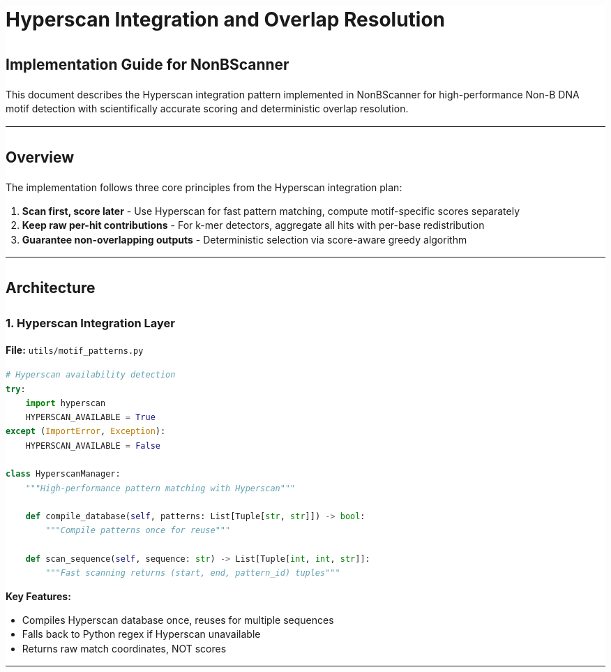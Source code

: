 # Hyperscan Integration and Overlap Resolution
## Implementation Guide for NonBScanner

This document describes the Hyperscan integration pattern implemented in NonBScanner for high-performance Non-B DNA motif detection with scientifically accurate scoring and deterministic overlap resolution.

---

## Overview

The implementation follows three core principles from the Hyperscan integration plan:

1. **Scan first, score later** - Use Hyperscan for fast pattern matching, compute motif-specific scores separately
2. **Keep raw per-hit contributions** - For k-mer detectors, aggregate all hits with per-base redistribution
3. **Guarantee non-overlapping outputs** - Deterministic selection via score-aware greedy algorithm

---

## Architecture

### 1. Hyperscan Integration Layer

**File:** `utils/motif_patterns.py`

```python
# Hyperscan availability detection
try:
    import hyperscan
    HYPERSCAN_AVAILABLE = True
except (ImportError, Exception):
    HYPERSCAN_AVAILABLE = False

class HyperscanManager:
    """High-performance pattern matching with Hyperscan"""
    
    def compile_database(self, patterns: List[Tuple[str, str]]) -> bool:
        """Compile patterns once for reuse"""
        
    def scan_sequence(self, sequence: str) -> List[Tuple[int, int, str]]:
        """Fast scanning returns (start, end, pattern_id) tuples"""
```

**Key Features:**
- Compiles Hyperscan database once, reuses for multiple sequences
- Falls back to Python regex if Hyperscan unavailable
- Returns raw match coordinates, NOT scores

---
